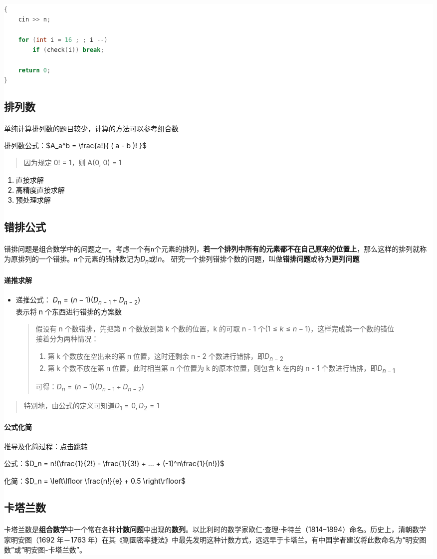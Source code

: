 ```cpp
{
    cin >> n;

    for (int i = 16 ; ; i --)
        if (check(i)) break;

    return 0;
}
```

## 排列数

单纯计算排列数的题目较少，计算的方法可以参考组合数<br>

排列数公式：$A_a^b = \frac{a!}{ ( a - b )! }$

> 因为规定 0! = 1，则 A(0, 0) = 1

1. 直接求解
2. 高精度直接求解
3. 预处理求解

## 错排公式

错排问题是组合数学中的问题之一。考虑一个有`n`个元素的排列，**若一个排列中所有的元素都不在自己原来的位置上**，那么这样的排列就称为原排列的一个错排。`n`个元素的错排数记为$D_n$或$!n$。 研究一个排列错排个数的问题，叫做**错排问题**或称为**更列问题**

#### 递推求解

- 递推公式：
  $D_n = (n - 1)(D_{n - 1} + D_{n - 2} )$<br>
  表示将 n 个东西进行错排的方案数
  > 假设有 n 个数错排，先把第 n 个数放到第 k 个数的位置，k 的可取 n - 1 个($1 \leq k \leq n - 1$)，这样完成第一个数的错位<br>
  > 接着分为两种情况：
  >
  > 1. 第 k 个数放在空出来的第 n 位置，这时还剩余 n - 2 个数进行错排，即$D_{n - 2}$
  > 2. 第 k 个数不放在第 n 位置，此时相当第 n 个位置为 k 的原本位置，则包含 k 在内的 n - 1 个数进行错排，即$D_{n - 1}$<br>
  >
  > 可得：$D_n = (n - 1)(D_{n - 1} + D_{n - 2})$

> 特别地，由公式的定义可知道$D_1=0, D_2 = 1$

#### 公式化简

推导及化简过程：[点击跳转](https://zh.wikipedia.org/wiki/%E9%94%99%E6%8E%92%E9%97%AE%E9%A2%98#%E7%AE%80%E5%8C%96%E5%85%AC%E5%BC%8F)

公式：$D_n = n!(\frac{1}{2!} - \frac{1}{3!} + ... + (-1)^n\frac{1}{n!})$

化简：$D_n = \left\lfloor \frac{n!}{e} + 0.5 \right\rfloor$

## 卡塔兰数

卡塔兰数是**组合数学**中一个常在各种**计数问题**中出现的**数列**。以比利时的数学家欧仁·查理·卡特兰（1814–1894）命名。历史上，清朝数学家明安图（1692 年－1763 年）在其《割圜密率捷法》中最先发明这种计数方式，远远早于卡塔兰。有中国学者建议将此数命名为“明安图数”或“明安图-卡塔兰数”。
